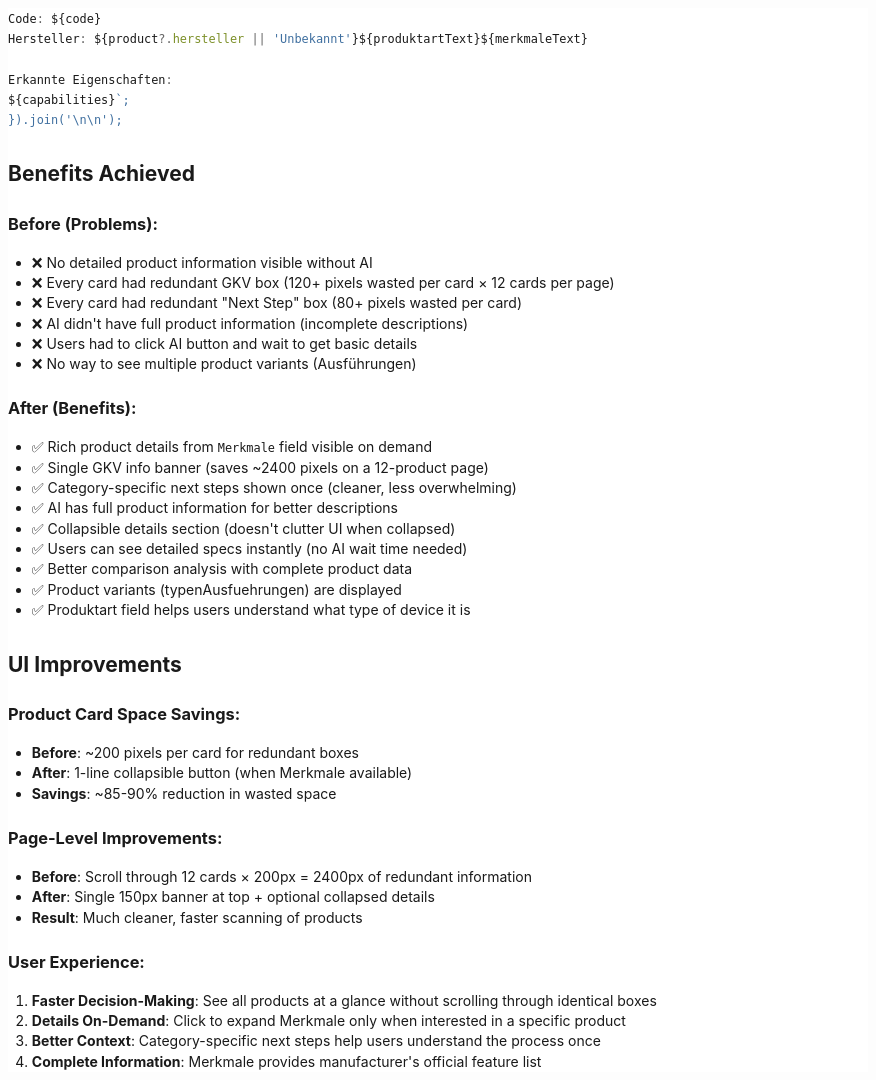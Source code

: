 ```javascript
Code: ${code}
Hersteller: ${product?.hersteller || 'Unbekannt'}${produktartText}${merkmaleText}

Erkannte Eigenschaften:
${capabilities}`;
}).join('\n\n');
```

## Benefits Achieved

### Before (Problems):
- ❌ No detailed product information visible without AI
- ❌ Every card had redundant GKV box (120+ pixels wasted per card × 12 cards per page)
- ❌ Every card had redundant "Next Step" box (80+ pixels wasted per card)
- ❌ AI didn't have full product information (incomplete descriptions)
- ❌ Users had to click AI button and wait to get basic details
- ❌ No way to see multiple product variants (Ausführungen)

### After (Benefits):
- ✅ Rich product details from `Merkmale` field visible on demand
- ✅ Single GKV info banner (saves ~2400 pixels on a 12-product page)
- ✅ Category-specific next steps shown once (cleaner, less overwhelming)
- ✅ AI has full product information for better descriptions
- ✅ Collapsible details section (doesn't clutter UI when collapsed)
- ✅ Users can see detailed specs instantly (no AI wait time needed)
- ✅ Better comparison analysis with complete product data
- ✅ Product variants (typenAusfuehrungen) are displayed
- ✅ Produktart field helps users understand what type of device it is

## UI Improvements

### Product Card Space Savings:
- **Before**: ~200 pixels per card for redundant boxes
- **After**: 1-line collapsible button (when Merkmale available)
- **Savings**: ~85-90% reduction in wasted space

### Page-Level Improvements:
- **Before**: Scroll through 12 cards × 200px = 2400px of redundant information
- **After**: Single 150px banner at top + optional collapsed details
- **Result**: Much cleaner, faster scanning of products

### User Experience:
1. **Faster Decision-Making**: See all products at a glance without scrolling through identical boxes
2. **Details On-Demand**: Click to expand Merkmale only when interested in a specific product
3. **Better Context**: Category-specific next steps help users understand the process once
4. **Complete Information**: Merkmale provides manufacturer's official feature list
